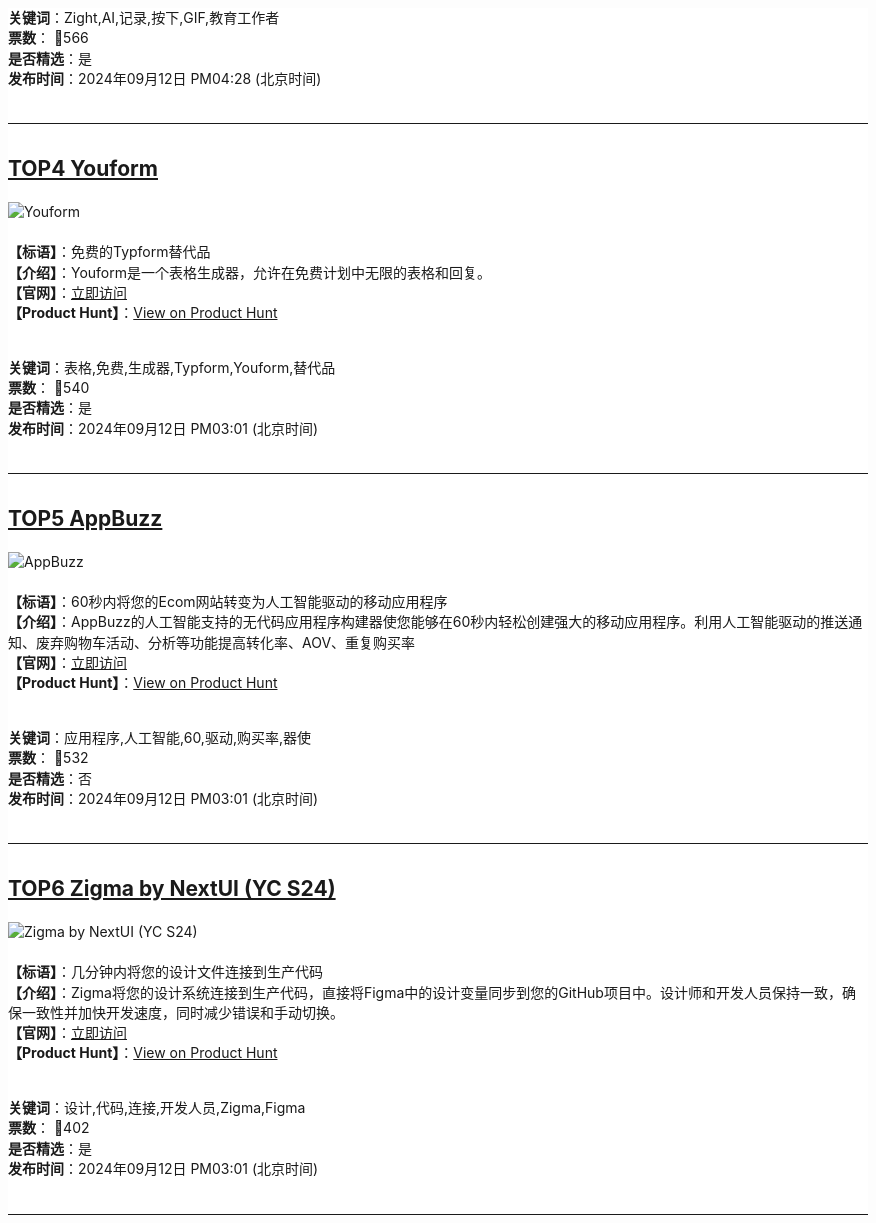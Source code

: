 **关键词**：Zight,AI,记录,按下,GIF,教育工作者<br />
**票数**： 🔺566<br />
**是否精选**：是<br />
**发布时间**：2024年09月12日 PM04:28 (北京时间)<br /><br />

---

## [TOP4    Youform](https://www.producthunt.com/posts/youform)
![Youform](https://ph-files.imgix.net/68a3b67c-ceb7-46a0-9ecc-aa584ae15e46.png?auto=format&fit=crop&frame=1&h=512&w=1024)<br /><br />
**【标语】**：免费的Typform替代品<br />
**【介绍】**：Youform是一个表格生成器，允许在免费计划中无限的表格和回复。<br />
**【官网】**：[立即访问](https://www.producthunt.com/r/ZJMLTS6WPGJBHG)<br />
**【Product Hunt】**：[View on Product Hunt](https://www.producthunt.com/posts/youform)<br /><br />

**关键词**：表格,免费,生成器,Typform,Youform,替代品<br />
**票数**： 🔺540<br />
**是否精选**：是<br />
**发布时间**：2024年09月12日 PM03:01 (北京时间)<br /><br />

---

## [TOP5    AppBuzz](https://www.producthunt.com/posts/appbuzz-2)
![AppBuzz](https://ph-files.imgix.net/662c6338-586a-492e-bada-d852d5561a3c.png?auto=format&fit=crop&frame=1&h=512&w=1024)<br /><br />
**【标语】**：60秒内将您的Ecom网站转变为人工智能驱动的移动应用程序<br />
**【介绍】**：AppBuzz的人工智能支持的无代码应用程序构建器使您能够在60秒内轻松创建强大的移动应用程序。利用人工智能驱动的推送通知、废弃购物车活动、分析等功能提高转化率、AOV、重复购买率<br />
**【官网】**：[立即访问](https://www.producthunt.com/r/WMEZZBQSZYVA6K)<br />
**【Product Hunt】**：[View on Product Hunt](https://www.producthunt.com/posts/appbuzz-2)<br /><br />

**关键词**：应用程序,人工智能,60,驱动,购买率,器使<br />
**票数**： 🔺532<br />
**是否精选**：否<br />
**发布时间**：2024年09月12日 PM03:01 (北京时间)<br /><br />

---

## [TOP6    Zigma by NextUI (YC S24)](https://www.producthunt.com/posts/zigma-by-nextui-yc-s24)
![Zigma by NextUI (YC S24)](https://ph-files.imgix.net/7f6c22a2-c633-4725-9aff-fca91fb79a14.jpeg?auto=format&fit=crop&frame=1&h=512&w=1024)<br /><br />
**【标语】**：几分钟内将您的设计文件连接到生产代码<br />
**【介绍】**：Zigma将您的设计系统连接到生产代码，直接将Figma中的设计变量同步到您的GitHub项目中。设计师和开发人员保持一致，确保一致性并加快开发速度，同时减少错误和手动切换。<br />
**【官网】**：[立即访问](https://www.producthunt.com/r/IN2MOQ4AKDDYQW)<br />
**【Product Hunt】**：[View on Product Hunt](https://www.producthunt.com/posts/zigma-by-nextui-yc-s24)<br /><br />

**关键词**：设计,代码,连接,开发人员,Zigma,Figma<br />
**票数**： 🔺402<br />
**是否精选**：是<br />
**发布时间**：2024年09月12日 PM03:01 (北京时间)<br /><br />

---